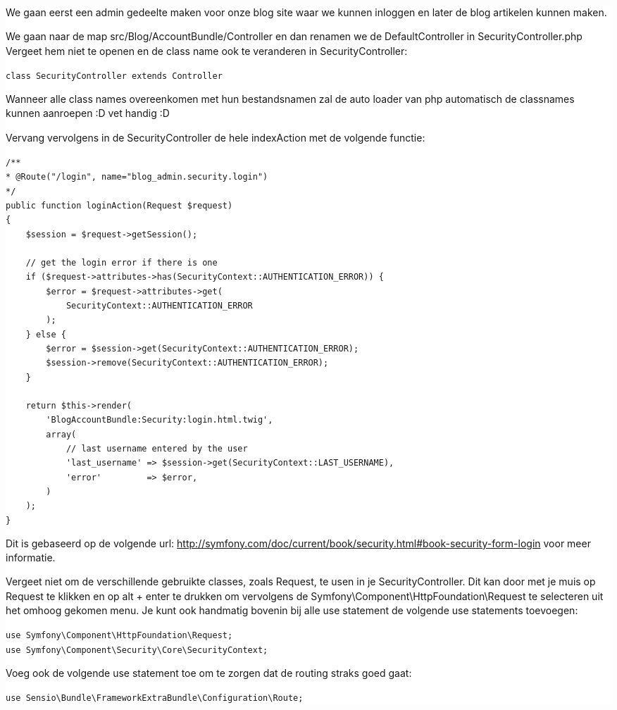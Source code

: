 We gaan eerst een admin gedeelte maken voor onze blog site waar we kunnen inloggen en later de blog artikelen kunnen maken.

We gaan naar de map src/Blog/AccountBundle/Controller en dan renamen we de DefaultController in SecurityController.php
Vergeet hem niet te openen en de class name ook te veranderen in SecurityController:

    class SecurityController extends Controller

Wanneer alle class names overeenkomen met hun bestandsnamen zal de auto loader van php automatisch de classnames kunnen aanroepen :D vet handig :D

Vervang vervolgens in de SecurityController de hele indexAction met de volgende functie:

    /**
    * @Route("/login", name="blog_admin.security.login")
    */
    public function loginAction(Request $request)
    {
        $session = $request->getSession();

        // get the login error if there is one
        if ($request->attributes->has(SecurityContext::AUTHENTICATION_ERROR)) {
            $error = $request->attributes->get(
                SecurityContext::AUTHENTICATION_ERROR
            );
        } else {
            $error = $session->get(SecurityContext::AUTHENTICATION_ERROR);
            $session->remove(SecurityContext::AUTHENTICATION_ERROR);
        }

        return $this->render(
            'BlogAccountBundle:Security:login.html.twig',
            array(
                // last username entered by the user
                'last_username' => $session->get(SecurityContext::LAST_USERNAME),
                'error'         => $error,
            )
        );
    }

Dit is gebaseerd op de volgende url: http://symfony.com/doc/current/book/security.html#book-security-form-login voor meer informatie.

Vergeet niet om de verschillende gebruikte classes, zoals Request, te usen in je SecurityController.
Dit kan door met je muis op Request te klikken en op alt + enter te drukken om vervolgens de Symfony\Component\HttpFoundation\Request te selecteren uit het omhoog gekomen menu.
Je kunt ook handmatig bovenin bij alle use statement de volgende use statements toevoegen:

    use Symfony\Component\HttpFoundation\Request;
    use Symfony\Component\Security\Core\SecurityContext;

Voeg ook de volgende use statement toe om te zorgen dat de routing straks goed gaat:

    use Sensio\Bundle\FrameworkExtraBundle\Configuration\Route;
